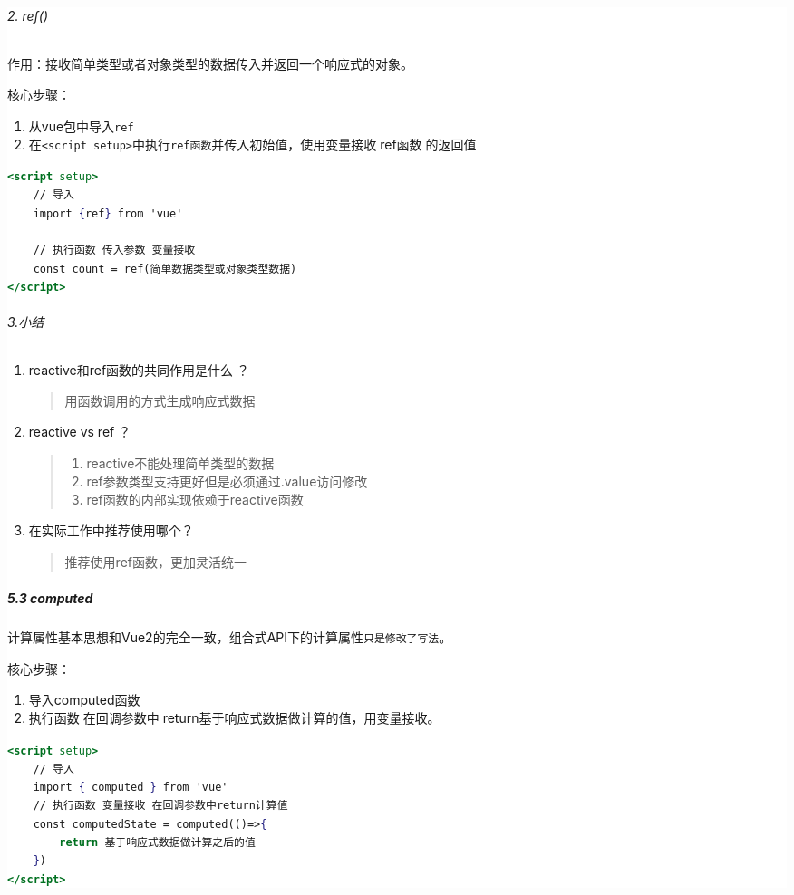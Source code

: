 

###### 2. ref()

作用：接收简单类型或者对象类型的数据传入并返回一个响应式的对象。

核心步骤：

1. 从vue包中导入`ref`
2. 在`<script setup>`中执行`ref函数`并传入初始值，使用变量接收 ref函数 的返回值

```jsx
<script setup>
	// 导入
    import {ref} from 'vue'
    
    // 执行函数 传入参数 变量接收
    const count = ref(简单数据类型或对象类型数据)
</script>
```



###### 3.小结

1. reactive和ref函数的共同作用是什么 ？

   > 用函数调用的方式生成响应式数据 

2. reactive vs ref ？ 

   > 1. reactive不能处理简单类型的数据 
   > 2. ref参数类型支持更好但是必须通过.value访问修改
   > 3. ref函数的内部实现依赖于reactive函数 

3. 在实际工作中推荐使用哪个？

   > 推荐使用ref函数，更加灵活统一





##### 5.3 computed

计算属性基本思想和Vue2的完全一致，组合式API下的计算属性`只是修改了写法`。

核心步骤：

1. 导入computed函数
2. 执行函数 在回调参数中 return基于响应式数据做计算的值，用变量接收。

```jsx
<script setup>
	// 导入
    import { computed } from 'vue'
    // 执行函数 变量接收 在回调参数中return计算值
    const computedState = computed(()=>{
        return 基于响应式数据做计算之后的值
    })
</script>
```

